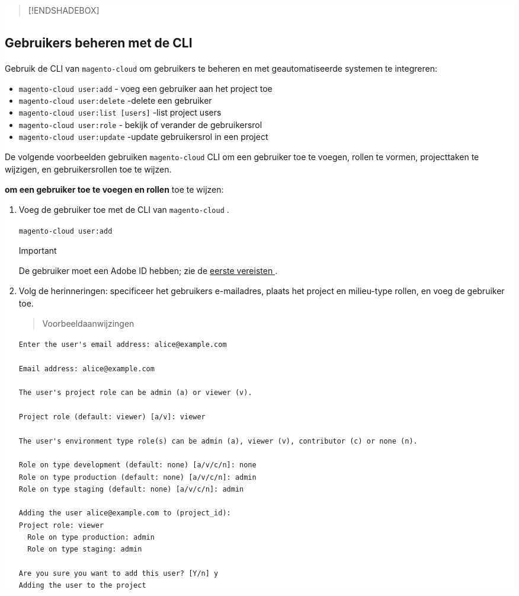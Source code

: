 >[!ENDSHADEBOX]

## Gebruikers beheren met de CLI

Gebruik de CLI van `magento-cloud` om gebruikers te beheren en met geautomatiseerde systemen te integreren:

- `magento-cloud user:add` - voeg een gebruiker aan het project toe
- `magento-cloud user:delete` -delete een gebruiker
- `magento-cloud user:list [users]` -list project users
- `magento-cloud user:role` - bekijk of verander de gebruikersrol
- `magento-cloud user:update` -update gebruikersrol in een project

De volgende voorbeelden gebruiken `magento-cloud` CLI om een gebruiker toe te voegen, rollen te vormen, projecttaken te wijzigen, en gebruikersrollen toe te wijzen.

**om een gebruiker toe te voegen en rollen** toe te wijzen:

1. Voeg de gebruiker toe met de CLI van `magento-cloud` .

   ```bash
   magento-cloud user:add
   ```

   >[!IMPORTANT]
   >
   >De gebruiker moet een Adobe ID hebben; zie de [ eerste vereisten ](#add-users-and-manage-access).

1. Volg de herinneringen: specificeer het gebruikers e-mailadres, plaats het project en milieu-type rollen, en voeg de gebruiker toe.

   > Voorbeeldaanwijzingen

   ```terminal
   Enter the user's email address: alice@example.com
   
   Email address: alice@example.com
   
   The user's project role can be admin (a) or viewer (v).
   
   Project role (default: viewer) [a/v]: viewer
   
   The user's environment type role(s) can be admin (a), viewer (v), contributor (c) or none (n).
   
   Role on type development (default: none) [a/v/c/n]: none
   Role on type production (default: none) [a/v/c/n]: admin
   Role on type staging (default: none) [a/v/c/n]: admin
   
   Adding the user alice@example.com to (project_id):
   Project role: viewer
     Role on type production: admin
     Role on type staging: admin
   
   Are you sure you want to add this user? [Y/n] y
   Adding the user to the project
   ```
